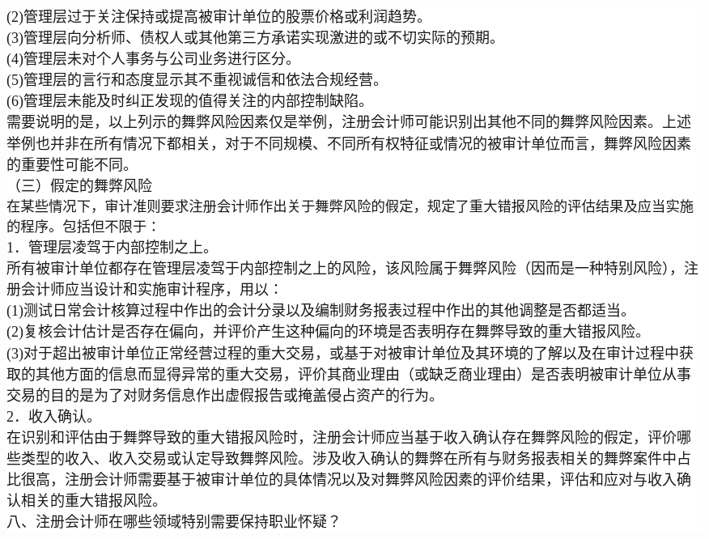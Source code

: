 <P class=doc-a1 style="LAYOUT-GRID-MODE: char; MARGIN: auto 0cm"><A 
name=No129_D2></A><FONT size=4><FONT face=微软雅黑><SPAN 
lang=EN-US>(2)</SPAN>管理层过于关注保持或提高被审计单位的股票价格或利润趋势。<SPAN 
lang=EN-US><o:p></o:p></SPAN></FONT></FONT></P>
<P class=doc-a1 style="LAYOUT-GRID-MODE: char; MARGIN: auto 0cm"><A 
name=No130_D3></A><FONT size=4><FONT face=微软雅黑><SPAN 
lang=EN-US>(3)</SPAN>管理层向分析师、债权人或其他第三方承诺实现激进的或不切实际的预期。<SPAN 
lang=EN-US><o:p></o:p></SPAN></FONT></FONT></P>
<P class=doc-a1 style="LAYOUT-GRID-MODE: char; MARGIN: auto 0cm"><A 
name=No131_D4></A><FONT size=4><FONT face=微软雅黑><SPAN 
lang=EN-US>(4)</SPAN>管理层未对个人事务与公司业务进行区分。<SPAN 
lang=EN-US><o:p></o:p></SPAN></FONT></FONT></P>
<P class=doc-a1 style="LAYOUT-GRID-MODE: char; MARGIN: auto 0cm"><A 
name=No132_D5></A><FONT size=4><FONT face=微软雅黑><SPAN 
lang=EN-US>(5)</SPAN>管理层的言行和态度显示其不重视诚信和依法合规经营。<SPAN 
lang=EN-US><o:p></o:p></SPAN></FONT></FONT></P>
<P class=doc-a1 style="LAYOUT-GRID-MODE: char; MARGIN: auto 0cm"><A 
name=No133_D6></A><FONT size=4><FONT face=微软雅黑><SPAN 
lang=EN-US>(6)</SPAN>管理层未能及时纠正发现的值得关注的内部控制缺陷。<SPAN 
lang=EN-US><o:p></o:p></SPAN></FONT></FONT></P>
<P class=doc-a1 style="LAYOUT-GRID-MODE: char; MARGIN: auto 0cm"><FONT 
size=4><FONT 
face=微软雅黑>需要说明的是，以上列示的舞弊风险因素仅是举例，注册会计师可能识别出其他不同的舞弊风险因素。上述举例也并非在所有情况下都相关，对于不同规模、不同所有权特征或情况的被审计单位而言，舞弊风险因素的重要性可能不同。<SPAN 
lang=EN-US><o:p></o:p></SPAN></FONT></FONT></P>
<P class=doc-a1 style="LAYOUT-GRID-MODE: char; MARGIN: auto 0cm"><FONT 
size=4><FONT face=微软雅黑>（三）假定的舞弊风险<SPAN 
lang=EN-US><o:p></o:p></SPAN></FONT></FONT></P>
<P class=MsoNormal 
style="LAYOUT-GRID-MODE: char; MARGIN: auto 7.35pt auto 0cm"><SPAN 
style='FONT-SIZE: 13pt; FONT-FAMILY: "微软雅黑",sans-serif'>在某些情况下，审计准则要求注册会计师作出关于舞弊风险的假定，规定了重大错报风险的评估结果及应当实施的程序。包括但不限于：<SPAN 
lang=EN-US><o:p></o:p></SPAN></SPAN></P>
<P class=doc-a1 style="LAYOUT-GRID-MODE: char; MARGIN: auto 0cm"><A 
name=No136_D1></A><FONT size=4><FONT face=微软雅黑><SPAN 
lang=EN-US>1</SPAN>．管理层凌驾于内部控制之上。<SPAN 
lang=EN-US><o:p></o:p></SPAN></FONT></FONT></P>
<P class=doc-a1 style="LAYOUT-GRID-MODE: char; MARGIN: auto 0cm"><FONT 
size=4><FONT 
face=微软雅黑>所有被审计单位都存在管理层凌驾于内部控制之上的风险，该风险属于舞弊风险（因而是一种特别风险），注册会计师应当设计和实施审计程序，用以：<SPAN 
lang=EN-US><o:p></o:p></SPAN></FONT></FONT></P>
<P class=doc-a1 style="LAYOUT-GRID-MODE: char; MARGIN: auto 0cm"><A 
name=No138_D1></A><FONT size=4><FONT face=微软雅黑><SPAN 
lang=EN-US>(1)</SPAN>测试日常会计核算过程中作出的会计分录以及编制财务报表过程中作出的其他调整是否都适当。<SPAN 
lang=EN-US><o:p></o:p></SPAN></FONT></FONT></P>
<P class=doc-a1 style="LAYOUT-GRID-MODE: char; MARGIN: auto 0cm"><A 
name=No139_D2></A><FONT size=4><FONT face=微软雅黑><SPAN 
lang=EN-US>(2)</SPAN>复核会计估计是否存在偏向，并评价产生这种偏向的环境是否表明存在舞弊导致的重大错报风险。<SPAN 
lang=EN-US><o:p></o:p></SPAN></FONT></FONT></P>
<P class=doc-a1 style="LAYOUT-GRID-MODE: char; MARGIN: auto 0cm"><A 
name=No140_D3></A><FONT size=4><FONT face=微软雅黑><SPAN 
lang=EN-US>(3)</SPAN>对于超出被审计单位正常经营过程的重大交易，或基于对被审计单位及其环境的了解以及在审计过程中获取的其他方面的信息而显得异常的重大交易，评价其商业理由（或缺乏商业理由）是否表明被审计单位从事交易的目的是为了对财务信息作出虚假报告或掩盖侵占资产的行为。<SPAN 
lang=EN-US><o:p></o:p></SPAN></FONT></FONT></P>
<P class=doc-a1 style="LAYOUT-GRID-MODE: char; MARGIN: auto 0cm"><A 
name=No141_D2></A><FONT size=4><FONT face=微软雅黑><SPAN 
lang=EN-US>2</SPAN>．收入确认。<SPAN lang=EN-US><o:p></o:p></SPAN></FONT></FONT></P>
<P class=doc-a1 style="LAYOUT-GRID-MODE: char; MARGIN: auto 0cm"><FONT 
size=4><FONT 
face=微软雅黑>在识别和评估由于舞弊导致的重大错报风险时，注册会计师应当基于收入确认存在舞弊风险的假定，评价哪些类型的收入、收入交易或认定导致舞弊风险。涉及收入确认的舞弊在所有与财务报表相关的舞弊案件中占比很高，注册会计师需要基于被审计单位的具体情况以及对舞弊风险因素的评价结果，评估和应对与收入确认相关的重大错报风险。<SPAN 
lang=EN-US><o:p></o:p></SPAN></FONT></FONT></P>
<P class=doc-a1 style="LAYOUT-GRID-MODE: char; MARGIN: auto 0cm"><A 
name=No143_D8></A><FONT size=4><FONT face=微软雅黑>八、注册会计师在哪些领域特别需要保持职业怀疑？<SPAN 